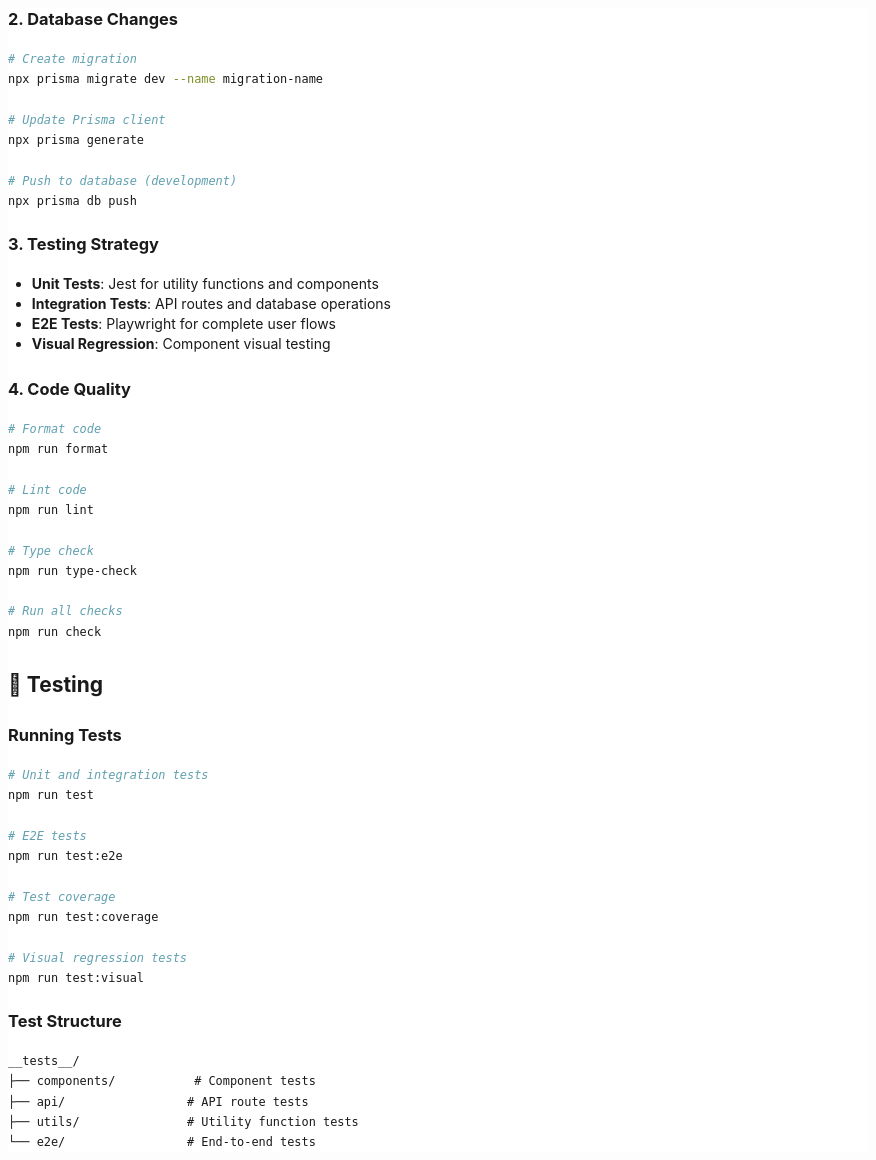### 2. Database Changes
```bash
# Create migration
npx prisma migrate dev --name migration-name

# Update Prisma client
npx prisma generate

# Push to database (development)
npx prisma db push
```

### 3. Testing Strategy
- **Unit Tests**: Jest for utility functions and components
- **Integration Tests**: API routes and database operations
- **E2E Tests**: Playwright for complete user flows
- **Visual Regression**: Component visual testing

### 4. Code Quality
```bash
# Format code
npm run format

# Lint code
npm run lint

# Type check
npm run type-check

# Run all checks
npm run check
```

## 🧪 Testing

### Running Tests
```bash
# Unit and integration tests
npm run test

# E2E tests
npm run test:e2e

# Test coverage
npm run test:coverage

# Visual regression tests
npm run test:visual
```

### Test Structure
```
__tests__/
├── components/           # Component tests
├── api/                 # API route tests
├── utils/               # Utility function tests
└── e2e/                 # End-to-end tests
```
